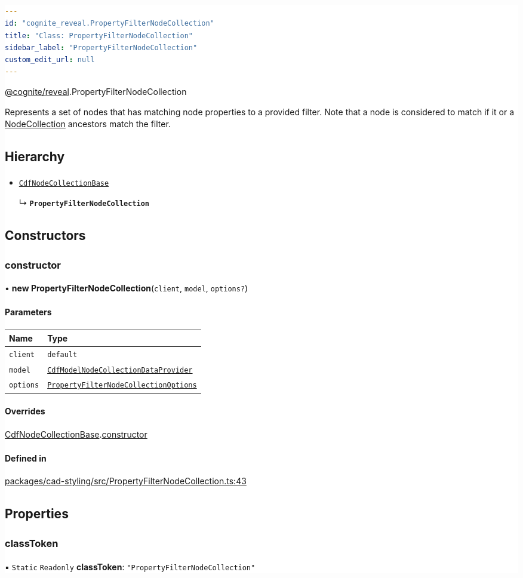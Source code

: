 ```yaml
---
id: "cognite_reveal.PropertyFilterNodeCollection"
title: "Class: PropertyFilterNodeCollection"
sidebar_label: "PropertyFilterNodeCollection"
custom_edit_url: null
---
```


[@cognite/reveal](../modules/cognite_reveal.md).PropertyFilterNodeCollection

Represents a set of nodes that has matching node properties to a provided filter. Note that
a node is considered to match if it or a [NodeCollection](cognite_reveal.NodeCollection.md) ancestors match the filter.

## Hierarchy

- [`CdfNodeCollectionBase`](cognite_reveal.CdfNodeCollectionBase.md)

  ↳ **`PropertyFilterNodeCollection`**

## Constructors

### constructor

• **new PropertyFilterNodeCollection**(`client`, `model`, `options?`)

#### Parameters

| Name | Type |
| :------ | :------ |
| `client` | `default` |
| `model` | [`CdfModelNodeCollectionDataProvider`](../interfaces/cognite_reveal.CdfModelNodeCollectionDataProvider.md) |
| `options` | [`PropertyFilterNodeCollectionOptions`](../modules/cognite_reveal.md#propertyfilternodecollectionoptions) |

#### Overrides

[CdfNodeCollectionBase](cognite_reveal.CdfNodeCollectionBase.md).[constructor](cognite_reveal.CdfNodeCollectionBase.md#constructor)

#### Defined in

[packages/cad-styling/src/PropertyFilterNodeCollection.ts:43](https://github.com/cognitedata/reveal/blob/7a5de3c9/viewer/packages/cad-styling/src/PropertyFilterNodeCollection.ts#L43)

## Properties

### classToken

▪ `Static` `Readonly` **classToken**: ``"PropertyFilterNodeCollection"``
